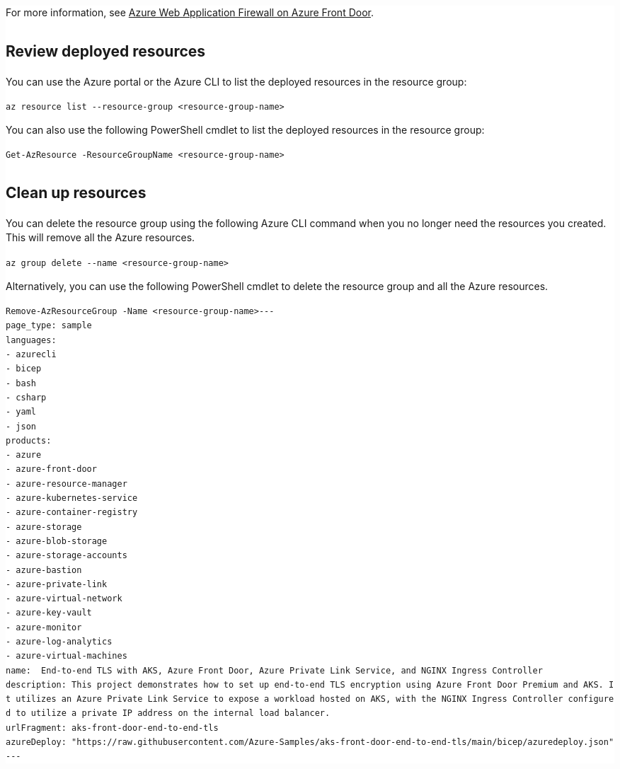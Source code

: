 For more information, see [Azure Web Application Firewall on Azure Front Door](https://learn.microsoft.com/en-us/azure/web-application-firewall/afds/afds-overview).

## Review deployed resources

You can use the Azure portal or the Azure CLI to list the deployed resources in the resource group:

```azurecli
az resource list --resource-group <resource-group-name>
```

You can also use the following PowerShell cmdlet to list the deployed resources in the resource group:

```azurepowershell
Get-AzResource -ResourceGroupName <resource-group-name>
```

## Clean up resources

You can delete the resource group using the following Azure CLI command when you no longer need the resources you created. This will remove all the Azure resources.

```azurecli
az group delete --name <resource-group-name>
```

Alternatively, you can use the following PowerShell cmdlet to delete the resource group and all the Azure resources.

```azurepowershell
Remove-AzResourceGroup -Name <resource-group-name>---
page_type: sample
languages:
- azurecli
- bicep
- bash
- csharp
- yaml
- json
products:
- azure
- azure-front-door
- azure-resource-manager
- azure-kubernetes-service
- azure-container-registry
- azure-storage
- azure-blob-storage
- azure-storage-accounts
- azure-bastion
- azure-private-link
- azure-virtual-network
- azure-key-vault
- azure-monitor
- azure-log-analytics
- azure-virtual-machines
name:  End-to-end TLS with AKS, Azure Front Door, Azure Private Link Service, and NGINX Ingress Controller
description: This project demonstrates how to set up end-to-end TLS encryption using Azure Front Door Premium and AKS. It utilizes an Azure Private Link Service to expose a workload hosted on AKS, with the NGINX Ingress Controller configured to utilize a private IP address on the internal load balancer.
urlFragment: aks-front-door-end-to-end-tls
azureDeploy: "https://raw.githubusercontent.com/Azure-Samples/aks-front-door-end-to-end-tls/main/bicep/azuredeploy.json"
---

```